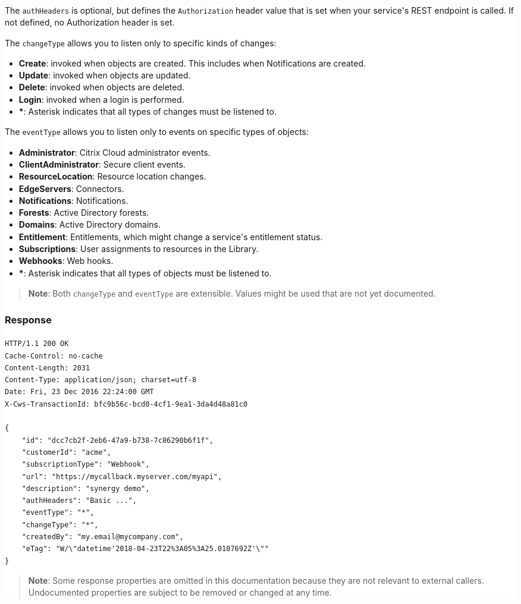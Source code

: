 The `authHeaders` is optional, but defines the `Authorization` header value that is set when your service's REST endpoint is called. If not defined, no Authorization header is set.

The `changeType` allows you to listen only to specific kinds of changes:

-  **Create**: invoked when objects are created. This includes when Notifications are created.
-  **Update**: invoked when objects are updated.
-  **Delete**: invoked when objects are deleted.
-  **Login**: invoked when a login is performed.
-  **\***: Asterisk indicates that all types of changes must be listened to.

The `eventType` allows you to listen only to events on specific types of objects:

-  **Administrator**: Citrix Cloud administrator events.
-  **ClientAdministrator**: Secure client events.
-  **ResourceLocation**: Resource location changes.
-  **EdgeServers**: Connectors.
-  **Notifications**: Notifications.
-  **Forests**: Active Directory forests.
-  **Domains**: Active Directory domains.
-  **Entitlement**: Entitlements, which might change a service's entitlement status.
-  **Subscriptions**: User assignments to resources in the Library.
-  **Webhooks**: Web hooks.
-  **\***: Asterisk indicates that all types of objects must be listened to.

>**Note**: Both `changeType` and `eventType` are extensible. Values might be used that are not yet documented.

### Response

```HTTP
HTTP/1.1 200 OK
Cache-Control: no-cache
Content-Length: 2031
Content-Type: application/json; charset=utf-8
Date: Fri, 23 Dec 2016 22:24:00 GMT
X-Cws-TransactionId: bfc9b56c-bcd0-4cf1-9ea1-3da4d48a81c0

{
    "id": "dcc7cb2f-2eb6-47a9-b738-7c86290b6f1f",
    "customerId": "acme",
    "subscriptionType": "Webhook",
    "url": "https://mycallback.myserver.com/myapi",
    "description": "synergy demo",
    "authHeaders": "Basic ...",
    "eventType": "*",
    "changeType": "*",
    "createdBy": "my.email@mycompany.com",
    "eTag": "W/\"datetime'2018-04-23T22%3A05%3A25.0107692Z'\""
}
```

>**Note**: Some response properties are omitted in this documentation because they are not relevant to external callers. Undocumented properties are subject to be removed or changed at any time.

